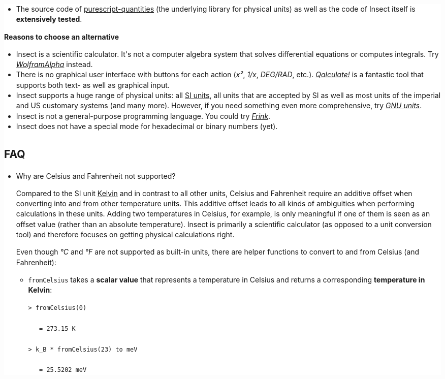 -   The source code of
    [purescript-quantities](https://github.com/sharkdp/purescript-quantities)
    (the underlying library for physical units) as well as the code of
    Insect itself is **extensively tested**.

**Reasons to choose an alternative**

-   Insect is a scientific calculator. It's not a computer algebra
    system that solves differential equations or computes integrals. Try
    *[WolframAlpha](http://www.wolframalpha.com/)* instead.
-   There is no graphical user interface with buttons for each action
    (*x²*, *1/x*, *DEG/RAD*, etc.).
    *[Qalculate!](http://qalculate.github.io/)* is a fantastic tool that
    supports both text- as well as graphical input.
-   Insect supports a huge range of physical units: all [SI
    units](https://en.wikipedia.org/wiki/International_System_of_Units),
    all units that are accepted by SI as well as most units of the
    imperial and US customary systems (and many more). However, if you
    need something even more comprehensive, try *[GNU
    units](https://www.gnu.org/software/units/)*.
-   Insect is not a general-purpose programming language. You could try
    *[Frink](https://frinklang.org/)*.
-   Insect does not have a special mode for hexadecimal or binary
    numbers (yet).

FAQ
---

-   Why are Celsius and Fahrenheit not supported?

    Compared to the SI unit
    [Kelvin](https://en.wikipedia.org/wiki/Kelvin) and in contrast to
    all other units, Celsius and Fahrenheit require an additive offset
    when converting into and from other temperature units. This additive
    offset leads to all kinds of ambiguities when performing
    calculations in these units. Adding two temperatures in Celsius, for
    example, is only meaningful if one of them is seen as an offset
    value (rather than an absolute temperature). Insect is primarily a
    scientific calculator (as opposed to a unit conversion tool) and
    therefore focuses on getting physical calculations right.

    Even though *°C* and *°F* are not supported as built-in units, there
    are helper functions to convert to and from Celsius (and
    Fahrenheit):

    -   `fromCelsius` takes a **scalar value** that represents a
        temperature in Celsius and returns a corresponding **temperature
        in Kelvin**:

            > fromCelsius(0)

               = 273.15 K

            > k_B * fromCelsius(23) to meV

               = 25.5202 meV
